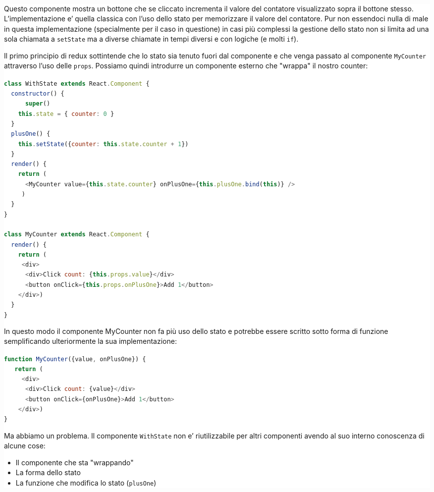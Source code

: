 
Questo componente mostra un bottone che se cliccato incrementa il valore del contatore visualizzato sopra il bottone stesso.
L’implementazione e’ quella classica con l’uso dello stato per memorizzare il valore del contatore.
Pur non essendoci nulla di male in questa implementazione (specialmente per il caso in questione) in casi più complessi la gestione dello stato non si limita ad una sola chiamata a `setState` ma a diverse chiamate in tempi diversi e con logiche (e molti `if`).

Il primo principio di redux sottintende che lo stato sia tenuto fuori dal componente e che venga passato al componente `MyCounter` attraverso l’uso delle `props`. Possiamo quindi introdurre un componente esterno che "wrappa" il nostro counter:
```javascript
class WithState extends React.Component { 
  constructor() {
	  super()
    this.state = { counter: 0 }
  }
  plusOne() {
    this.setState({counter: this.state.counter + 1})         
  }
  render() {
    return (
      <MyCounter value={this.state.counter} onPlusOne={this.plusOne.bind(this)} />
     )
  }
}

class MyCounter extends React.Component {
  render() {
    return (
     <div>
      <div>Click count: {this.props.value}</div>
      <button onClick={this.props.onPlusOne}>Add 1</button>
    </div>)
  }
}
```

In questo modo il componente MyCounter non fa più uso dello stato e potrebbe essere scritto sotto forma di funzione semplificando ulteriormente la sua implementazione: 
```javascript
function MyCounter({value, onPlusOne}) {
   return (
     <div>
      <div>Click count: {value}</div>
      <button onClick={onPlusOne}>Add 1</button>
    </div>)
}
```

Ma abbiamo un problema. Il componente `WithState` non e’ riutilizzabile per altri componenti avendo al suo interno conoscenza di alcune cose:
- Il componente che sta "wrappando"
- La forma dello stato
- La funzione che modifica lo stato (`plusOne`)
